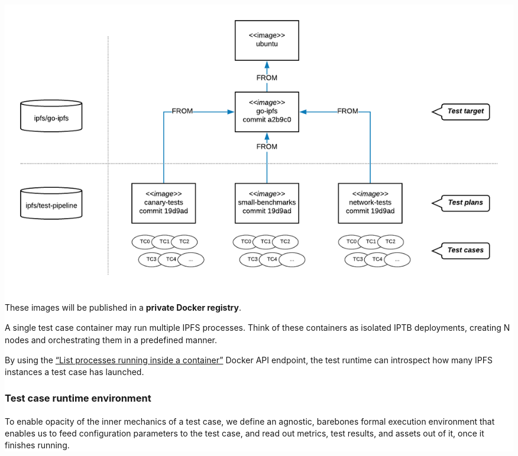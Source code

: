 ![container hierarchy](container-hierarchy.png)

These images will be published in a **private Docker registry**.

A single test case container may run multiple IPFS processes. Think of these containers as isolated IPTB deployments, creating N nodes and orchestrating them in a predefined manner.

By using the [“List processes running inside a container”](https://docs.docker.com/engine/api/v1.24/#list-processes-running-inside-a-container) Docker API endpoint, the test runtime can introspect how many IPFS instances a test case has launched.

### Test case runtime environment

To enable opacity of the inner mechanics of a test case, we define an agnostic, barebones formal execution environment that enables us to feed configuration parameters to the test case, and read out metrics, test results, and assets out of it, once it finishes running.
